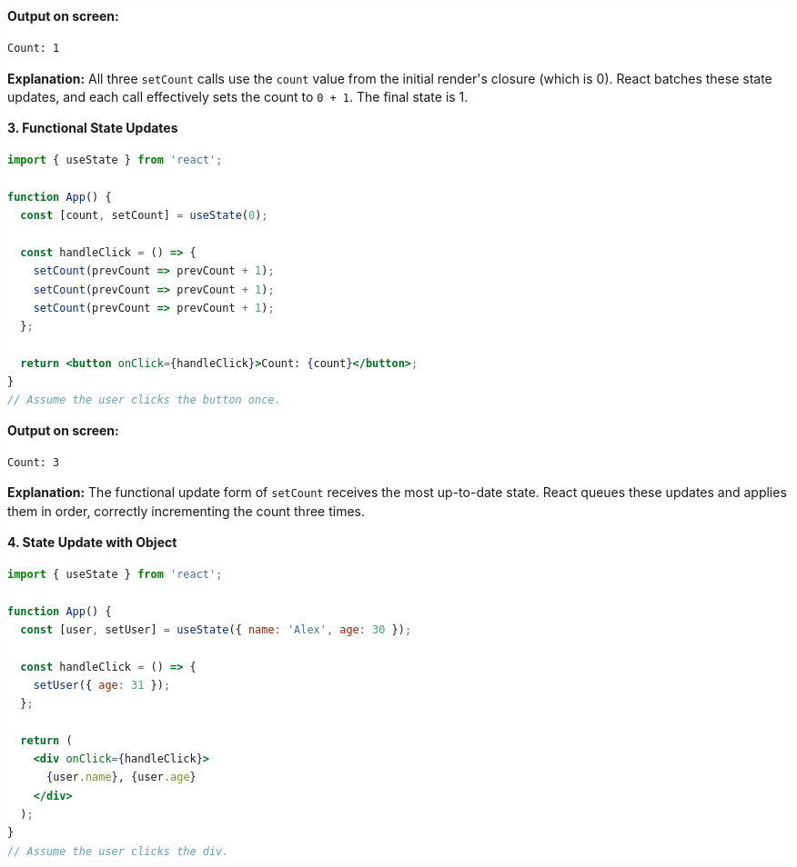 **Output on screen:**

```
Count: 1
```

**Explanation:** All three `setCount` calls use the `count` value from the initial render's closure (which is 0). React batches these state updates, and each call effectively sets the count to `0 + 1`. The final state is 1.

**3. Functional State Updates**

```jsx
import { useState } from 'react';

function App() {
  const [count, setCount] = useState(0);

  const handleClick = () => {
    setCount(prevCount => prevCount + 1);
    setCount(prevCount => prevCount + 1);
    setCount(prevCount => prevCount + 1);
  };

  return <button onClick={handleClick}>Count: {count}</button>;
}
// Assume the user clicks the button once.
```

**Output on screen:**

```
Count: 3
```

**Explanation:** The functional update form of `setCount` receives the most up-to-date state. React queues these updates and applies them in order, correctly incrementing the count three times.

**4. State Update with Object**

```jsx
import { useState } from 'react';

function App() {
  const [user, setUser] = useState({ name: 'Alex', age: 30 });

  const handleClick = () => {
    setUser({ age: 31 });
  };

  return (
    <div onClick={handleClick}>
      {user.name}, {user.age}
    </div>
  );
}
// Assume the user clicks the div.
```
